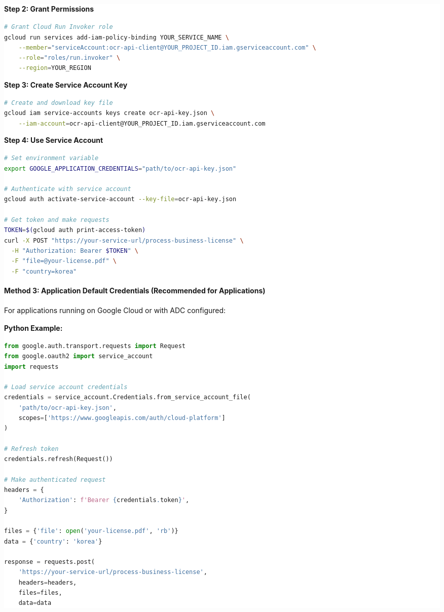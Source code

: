 **Step 2: Grant Permissions**

```bash
# Grant Cloud Run Invoker role
gcloud run services add-iam-policy-binding YOUR_SERVICE_NAME \
    --member="serviceAccount:ocr-api-client@YOUR_PROJECT_ID.iam.gserviceaccount.com" \
    --role="roles/run.invoker" \
    --region=YOUR_REGION
```

**Step 3: Create Service Account Key**

```bash
# Create and download key file
gcloud iam service-accounts keys create ocr-api-key.json \
    --iam-account=ocr-api-client@YOUR_PROJECT_ID.iam.gserviceaccount.com
```

**Step 4: Use Service Account**

```bash
# Set environment variable
export GOOGLE_APPLICATION_CREDENTIALS="path/to/ocr-api-key.json"

# Authenticate with service account
gcloud auth activate-service-account --key-file=ocr-api-key.json

# Get token and make requests
TOKEN=$(gcloud auth print-access-token)
curl -X POST "https://your-service-url/process-business-license" \
  -H "Authorization: Bearer $TOKEN" \
  -F "file=@your-license.pdf" \
  -F "country=korea"
```

#### Method 3: Application Default Credentials (Recommended for Applications)

For applications running on Google Cloud or with ADC configured:

**Python Example:**

```python
from google.auth.transport.requests import Request
from google.oauth2 import service_account
import requests

# Load service account credentials
credentials = service_account.Credentials.from_service_account_file(
    'path/to/ocr-api-key.json',
    scopes=['https://www.googleapis.com/auth/cloud-platform']
)

# Refresh token
credentials.refresh(Request())

# Make authenticated request
headers = {
    'Authorization': f'Bearer {credentials.token}',
}

files = {'file': open('your-license.pdf', 'rb')}
data = {'country': 'korea'}

response = requests.post(
    'https://your-service-url/process-business-license',
    headers=headers,
    files=files,
    data=data
```